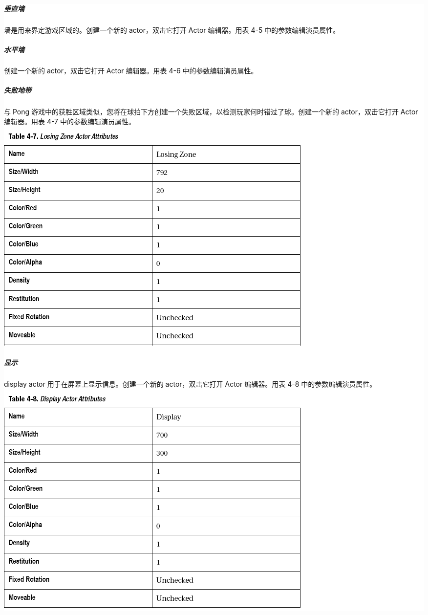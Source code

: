 ##### 垂直墙

墙是用来界定游戏区域的。创建一个新的 actor，双击它打开 Actor 编辑器。用表 4-5 中的参数编辑演员属性。



##### 水平墙

创建一个新的 actor，双击它打开 Actor 编辑器。用表 4-6 中的参数编辑演员属性。



##### 失败地带

与 Pong 游戏中的获胜区域类似，您将在球拍下方创建一个失败区域，以检测玩家何时错过了球。创建一个新的 actor，双击它打开 Actor 编辑器。用表 4-7 中的参数编辑演员属性。

![Image](img/9781430242789_Tab04-07.jpg)

##### 显示

display actor 用于在屏幕上显示信息。创建一个新的 actor，双击它打开 Actor 编辑器。用表 4-8 中的参数编辑演员属性。

![Image](img/9781430242789_Tab04-08.jpg)
